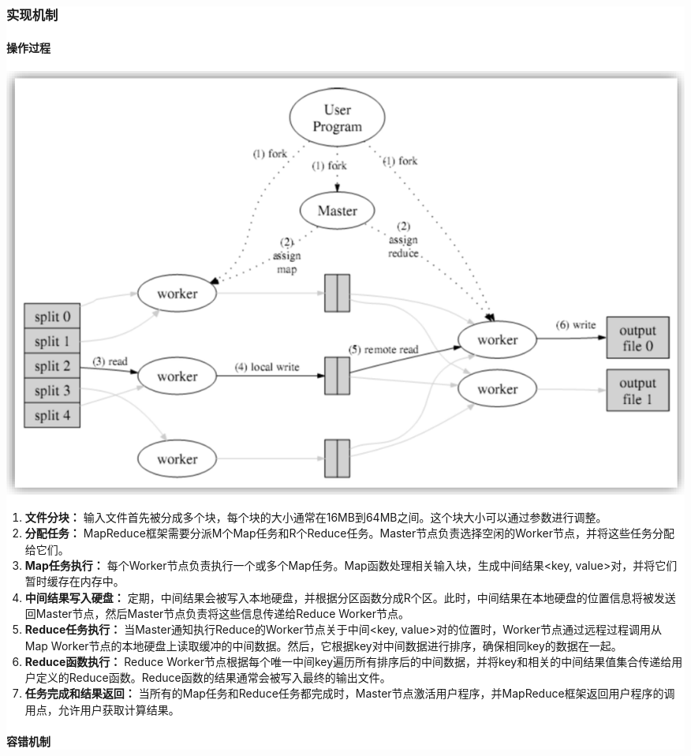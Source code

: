 ### 实现机制

#### 操作过程

![image-20240112181608924](5.1-google_map_reduce.assets/image-20240112181608924.png)

1. **文件分块：** 输入文件首先被分成多个块，每个块的大小通常在16MB到64MB之间。这个块大小可以通过参数进行调整。
2. **分配任务：** MapReduce框架需要分派M个Map任务和R个Reduce任务。Master节点负责选择空闲的Worker节点，并将这些任务分配给它们。
3. **Map任务执行：** 每个Worker节点负责执行一个或多个Map任务。Map函数处理相关输入块，生成中间结果<key, value>对，并将它们暂时缓存在内存中。
4. **中间结果写入硬盘：** 定期，中间结果会被写入本地硬盘，并根据分区函数分成R个区。此时，中间结果在本地硬盘的位置信息将被发送回Master节点，然后Master节点负责将这些信息传递给Reduce Worker节点。
5. **Reduce任务执行：** 当Master通知执行Reduce的Worker节点关于中间<key, value>对的位置时，Worker节点通过远程过程调用从Map Worker节点的本地硬盘上读取缓冲的中间数据。然后，它根据key对中间数据进行排序，确保相同key的数据在一起。
6. **Reduce函数执行：** Reduce Worker节点根据每个唯一中间key遍历所有排序后的中间数据，并将key和相关的中间结果值集合传递给用户定义的Reduce函数。Reduce函数的结果通常会被写入最终的输出文件。
7. **任务完成和结果返回：** 当所有的Map任务和Reduce任务都完成时，Master节点激活用户程序，并MapReduce框架返回用户程序的调用点，允许用户获取计算结果。

#### 容错机制
